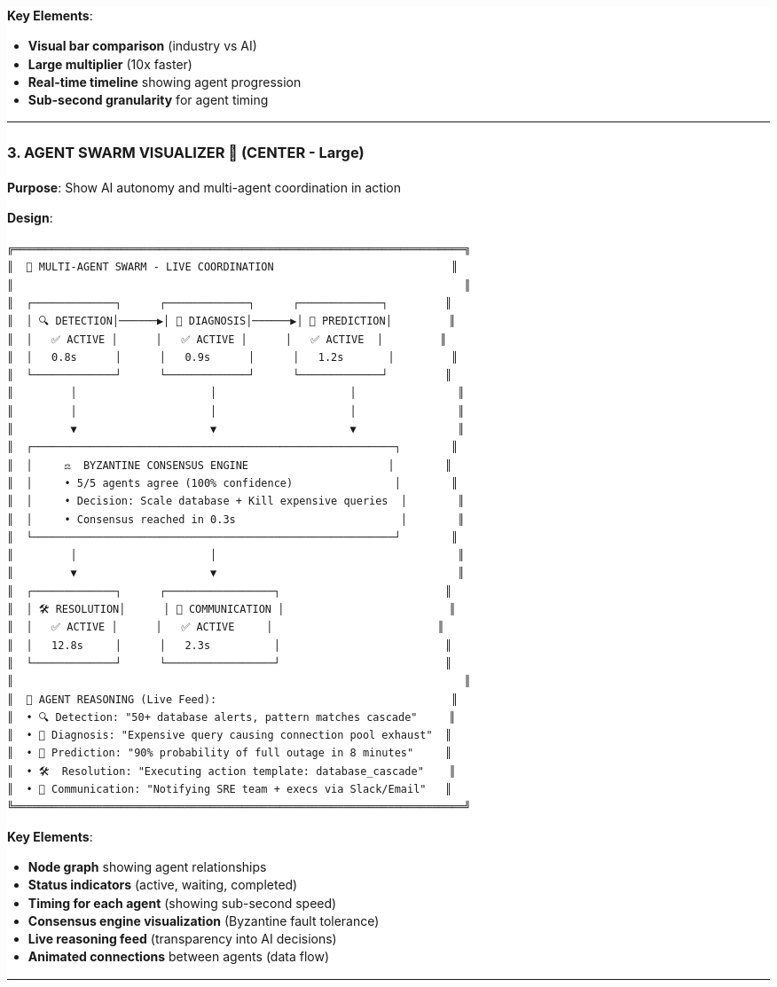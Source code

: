**Key Elements**:
- **Visual bar comparison** (industry vs AI)
- **Large multiplier** (10x faster)
- **Real-time timeline** showing agent progression
- **Sub-second granularity** for agent timing

---

### 3. **AGENT SWARM VISUALIZER** 🤖 (CENTER - Large)

**Purpose**: Show AI autonomy and multi-agent coordination in action

**Design**:
```
╔═══════════════════════════════════════════════════════════════════════╗
║  🤖 MULTI-AGENT SWARM - LIVE COORDINATION                            ║
║                                                                       ║
║  ┌─────────────┐      ┌─────────────┐      ┌─────────────┐         ║
║  │ 🔍 DETECTION│──────▶│ 🧠 DIAGNOSIS│──────▶│ 🔮 PREDICTION│         ║
║  │   ✅ ACTIVE │      │   ✅ ACTIVE │      │   ✅ ACTIVE  │         ║
║  │   0.8s      │      │   0.9s      │      │   1.2s       │         ║
║  └─────────────┘      └─────────────┘      └─────────────┘         ║
║         │                     │                     │                ║
║         │                     │                     │                ║
║         ▼                     ▼                     ▼                ║
║  ┌─────────────────────────────────────────────────────────┐        ║
║  │     ⚖️  BYZANTINE CONSENSUS ENGINE                      │        ║
║  │     • 5/5 agents agree (100% confidence)                │        ║
║  │     • Decision: Scale database + Kill expensive queries  │        ║
║  │     • Consensus reached in 0.3s                          │        ║
║  └─────────────────────────────────────────────────────────┘        ║
║         │                     │                                      ║
║         ▼                     ▼                                      ║
║  ┌─────────────┐      ┌─────────────────┐                          ║
║  │ 🛠️ RESOLUTION│      │ 📢 COMMUNICATION │                          ║
║  │   ✅ ACTIVE │      │   ✅ ACTIVE     │                          ║
║  │   12.8s     │      │   2.3s          │                          ║
║  └─────────────┘      └─────────────────┘                          ║
║                                                                       ║
║  💬 AGENT REASONING (Live Feed):                                     ║
║  • 🔍 Detection: "50+ database alerts, pattern matches cascade"     ║
║  • 🧠 Diagnosis: "Expensive query causing connection pool exhaust"  ║
║  • 🔮 Prediction: "90% probability of full outage in 8 minutes"     ║
║  • 🛠️  Resolution: "Executing action template: database_cascade"    ║
║  • 📢 Communication: "Notifying SRE team + execs via Slack/Email"   ║
╚═══════════════════════════════════════════════════════════════════════╝
```

**Key Elements**:
- **Node graph** showing agent relationships
- **Status indicators** (active, waiting, completed)
- **Timing for each agent** (showing sub-second speed)
- **Consensus engine visualization** (Byzantine fault tolerance)
- **Live reasoning feed** (transparency into AI decisions)
- **Animated connections** between agents (data flow)

---